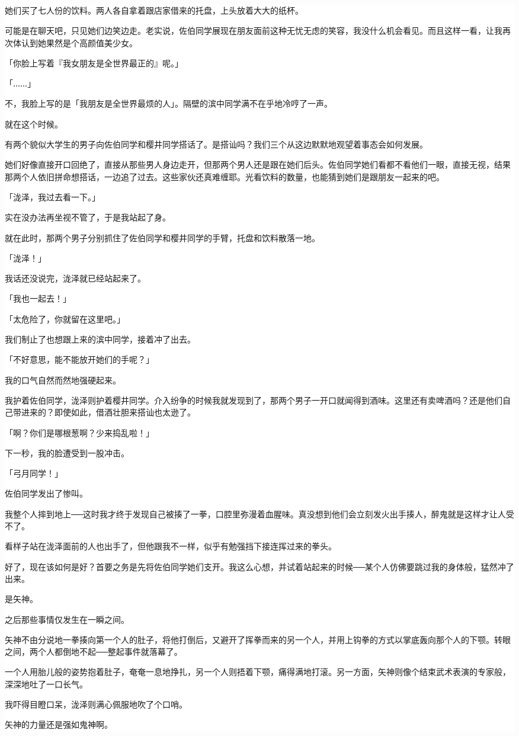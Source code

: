 她们买了七人份的饮料。两人各自拿着跟店家借来的托盘，上头放着大大的纸杯。

可能是在聊天吧，只见她们边笑边走。老实说，佐伯同学展现在朋友面前这种无忧无虑的笑容，我没什么机会看见。而且这样一看，让我再次体认到她果然是个高颜值美少女。

「你脸上写着『我女朋友是全世界最正的』呢。」

「……」

不，我脸上写的是「我朋友是全世界最烦的人」。隔壁的滨中同学满不在乎地冷哼了一声。

就在这个时候。

有两个貌似大学生的男子向佐伯同学和樱井同学搭话了。是搭讪吗？我们三个从这边默默地观望着事态会如何发展。

她们好像直接开口回绝了，直接从那些男人身边走开，但那两个男人还是跟在她们后头。佐伯同学她们看都不看他们一眼，直接无视，结果那两个人依旧拼命想搭话，一边追了过去。这些家伙还真难缠耶。光看饮料的数量，也能猜到她们是跟朋友一起来的吧。

「泷泽，我过去看一下。」

实在没办法再坐视不管了，于是我站起了身。

就在此时，那两个男子分别抓住了佐伯同学和樱井同学的手臂，托盘和饮料散落一地。

「泷泽！」

我话还没说完，泷泽就已经站起来了。

「我也一起去！」

「太危险了，你就留在这里吧。」

我们制止了也想跟上来的滨中同学，接着冲了出去。

「不好意思，能不能放开她们的手呢？」

我的口气自然而然地强硬起来。

我护着佐伯同学，泷泽则护着樱井同学。介入纷争的时候我就发现到了，那两个男子一开口就闻得到酒味。这里还有卖啤酒吗？还是他们自己带进来的？即使如此，借酒壮胆来搭讪也太逊了。

「啊？你们是哪根葱啊？少来捣乱啦！」

下一秒，我的脸遭受到一股冲击。

「弓月同学！」

佐伯同学发出了惨叫。

我整个人摔到地上──这时我才终于发现自己被揍了一拳，口腔里弥漫着血腥味。真没想到他们会立刻发火出手揍人，醉鬼就是这样才让人受不了。

看样子站在泷泽面前的人也出手了，但他跟我不一样，似乎有勉强挡下接连挥过来的拳头。

好了，现在该如何是好？首要之务是先将佐伯同学她们支开。我这么心想，并试着站起来的时候──某个人仿佛要跳过我的身体般，猛然冲了出来。

是矢神。

之后那些事情仅发生在一瞬之间。

矢神不由分说地一拳揍向第一个人的肚子，将他打倒后，又避开了挥拳而来的另一个人，并用上钩拳的方式以掌底轰向那个人的下颚。转眼之间，两个人都倒地不起──整起事件就落幕了。

一个人用胎儿般的姿势抱着肚子，奄奄一息地挣扎，另一个人则捂着下颚，痛得满地打滚。另一方面，矢神则像个结束武术表演的专家般，深深地吐了一口长气。

我吓得目瞪口呆，泷泽则满心佩服地吹了个口哨。

矢神的力量还是强如鬼神啊。
